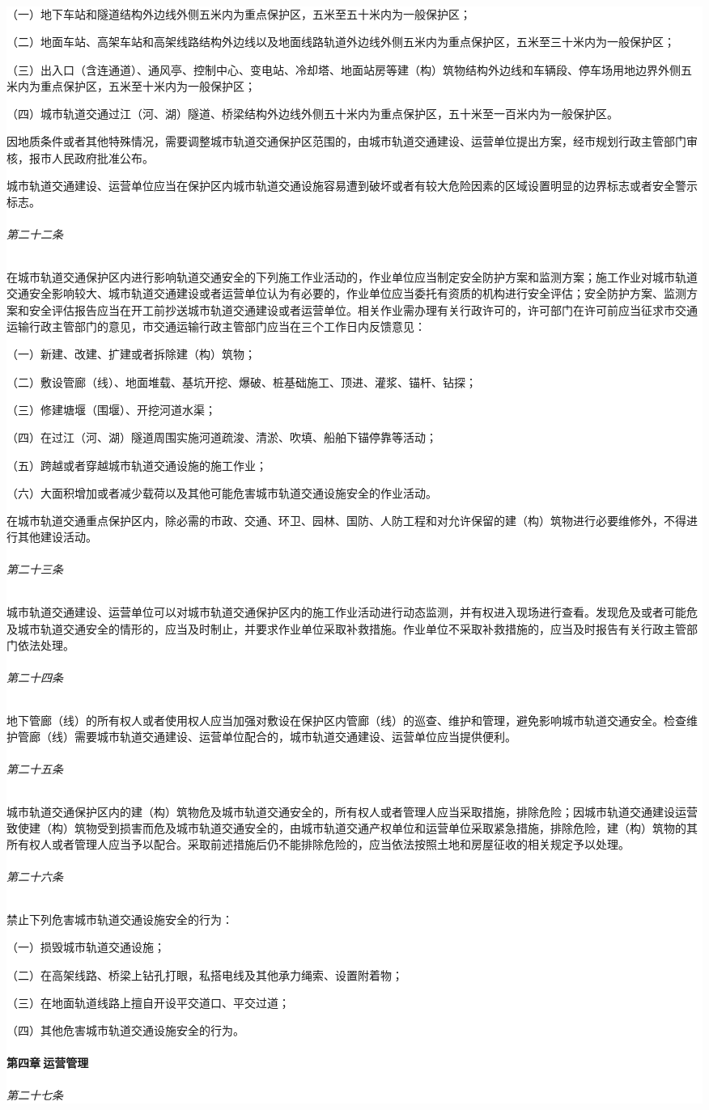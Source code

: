 （一）地下车站和隧道结构外边线外侧五米内为重点保护区，五米至五十米内为一般保护区；

（二）地面车站、高架车站和高架线路结构外边线以及地面线路轨道外边线外侧五米内为重点保护区，五米至三十米内为一般保护区；

（三）出入口（含连通道）、通风亭、控制中心、变电站、冷却塔、地面站房等建（构）筑物结构外边线和车辆段、停车场用地边界外侧五米内为重点保护区，五米至十米内为一般保护区；

（四）城市轨道交通过江（河、湖）隧道、桥梁结构外边线外侧五十米内为重点保护区，五十米至一百米内为一般保护区。

因地质条件或者其他特殊情况，需要调整城市轨道交通保护区范围的，由城市轨道交通建设、运营单位提出方案，经市规划行政主管部门审核，报市人民政府批准公布。

城市轨道交通建设、运营单位应当在保护区内城市轨道交通设施容易遭到破坏或者有较大危险因素的区域设置明显的边界标志或者安全警示标志。

###### 第二十二条

在城市轨道交通保护区内进行影响轨道交通安全的下列施工作业活动的，作业单位应当制定安全防护方案和监测方案；施工作业对城市轨道交通安全影响较大、城市轨道交通建设或者运营单位认为有必要的，作业单位应当委托有资质的机构进行安全评估；安全防护方案、监测方案和安全评估报告应当在开工前抄送城市轨道交通建设或者运营单位。相关作业需办理有关行政许可的，许可部门在许可前应当征求市交通运输行政主管部门的意见，市交通运输行政主管部门应当在三个工作日内反馈意见：

（一）新建、改建、扩建或者拆除建（构）筑物；

（二）敷设管廊（线）、地面堆载、基坑开挖、爆破、桩基础施工、顶进、灌浆、锚杆、钻探；

（三）修建塘堰（围堰）、开挖河道水渠；

（四）在过江（河、湖）隧道周围实施河道疏浚、清淤、吹填、船舶下锚停靠等活动；

（五）跨越或者穿越城市轨道交通设施的施工作业；

（六）大面积增加或者减少载荷以及其他可能危害城市轨道交通设施安全的作业活动。

在城市轨道交通重点保护区内，除必需的市政、交通、环卫、园林、国防、人防工程和对允许保留的建（构）筑物进行必要维修外，不得进行其他建设活动。

###### 第二十三条

城市轨道交通建设、运营单位可以对城市轨道交通保护区内的施工作业活动进行动态监测，并有权进入现场进行查看。发现危及或者可能危及城市轨道交通安全的情形的，应当及时制止，并要求作业单位采取补救措施。作业单位不采取补救措施的，应当及时报告有关行政主管部门依法处理。

###### 第二十四条

地下管廊（线）的所有权人或者使用权人应当加强对敷设在保护区内管廊（线）的巡查、维护和管理，避免影响城市轨道交通安全。检查维护管廊（线）需要城市轨道交通建设、运营单位配合的，城市轨道交通建设、运营单位应当提供便利。

###### 第二十五条

城市轨道交通保护区内的建（构）筑物危及城市轨道交通安全的，所有权人或者管理人应当采取措施，排除危险；因城市轨道交通建设运营致使建（构）筑物受到损害而危及城市轨道交通安全的，由城市轨道交通产权单位和运营单位采取紧急措施，排除危险，建（构）筑物的其所有权人或者管理人应当予以配合。采取前述措施后仍不能排除危险的，应当依法按照土地和房屋征收的相关规定予以处理。

###### 第二十六条

禁止下列危害城市轨道交通设施安全的行为：

（一）损毁城市轨道交通设施；

（二）在高架线路、桥梁上钻孔打眼，私搭电线及其他承力绳索、设置附着物；

（三）在地面轨道线路上擅自开设平交道口、平交过道；

（四）其他危害城市轨道交通设施安全的行为。

#### 第四章 运营管理

###### 第二十七条
